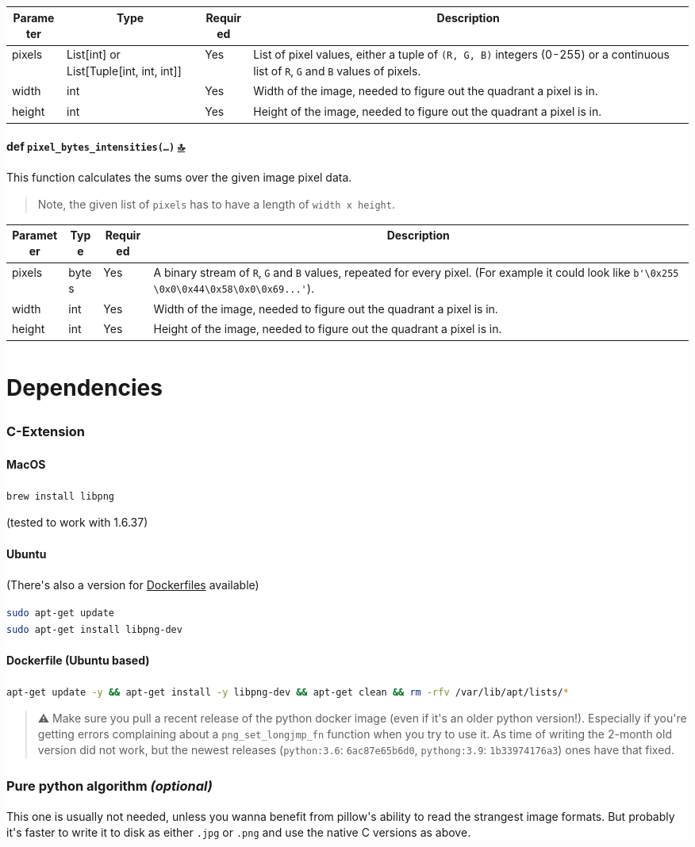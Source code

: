 Parameter | Type | Required | Description
--------- | ---- | -------- | -----------
pixels | List[int] or List[Tuple[int, int, int]] | Yes | List of pixel values, either a tuple of `(R, G, B)` integers (0-255) or a continuous list of `R`, `G` and `B` values of pixels.
width | int | Yes | Width of the image, needed to figure out the quadrant a pixel is in.
height | int | Yes | Height of the image, needed to figure out the quadrant a pixel is in. 


#### def `pixel_bytes_intensities(…)` <a name="pixel_bytes_intensities" href="#top">🔝</a>

This function calculates the sums over the given image pixel data.

> Note, the given list of `pixels` has to have a length of `width x height`.  

Parameter | Type | Required | Description
--------- | ---- | -------- | -----------
pixels | bytes | Yes | A binary stream of `R`, `G` and `B` values, repeated for every pixel. (For example it could look like `b'\0x255\0x0\0x44\0x58\0x0\0x69...'`).
width | int | Yes | Width of the image, needed to figure out the quadrant a pixel is in.
height | int | Yes | Height of the image, needed to figure out the quadrant a pixel is in. 
 


# Dependencies
### C-Extension
#### MacOS
```bash
brew install libpng
```
 (tested to work with 1.6.37)

#### Ubuntu
(There's also a version for [Dockerfiles](#dockerfile) available)
```bash
sudo apt-get update
sudo apt-get install libpng-dev
```

<a name="dockerfile"></a>
#### Dockerfile (Ubuntu based)
```bash
apt-get update -y && apt-get install -y libpng-dev && apt-get clean && rm -rfv /var/lib/apt/lists/*
```
> ⚠️ Make sure you pull a recent release of the python docker image (even if it's an older python version!).
> Especially if you're getting errors complaining about a `png_set_longjmp_fn` function when you try to use it.
> As time of writing the 2-month old version did not work, but the newest releases (`python:3.6`: `6ac87e65b6d0`, `pythong:3.9`: `1b33974176a3`) ones have that fixed.  

### Pure python algorithm _(optional)_
This one is usually not needed, unless you wanna benefit from pillow's ability to read the strangest image formats.
But probably it's faster to write it to disk as either `.jpg` or `.png` and use the native C versions as above.
